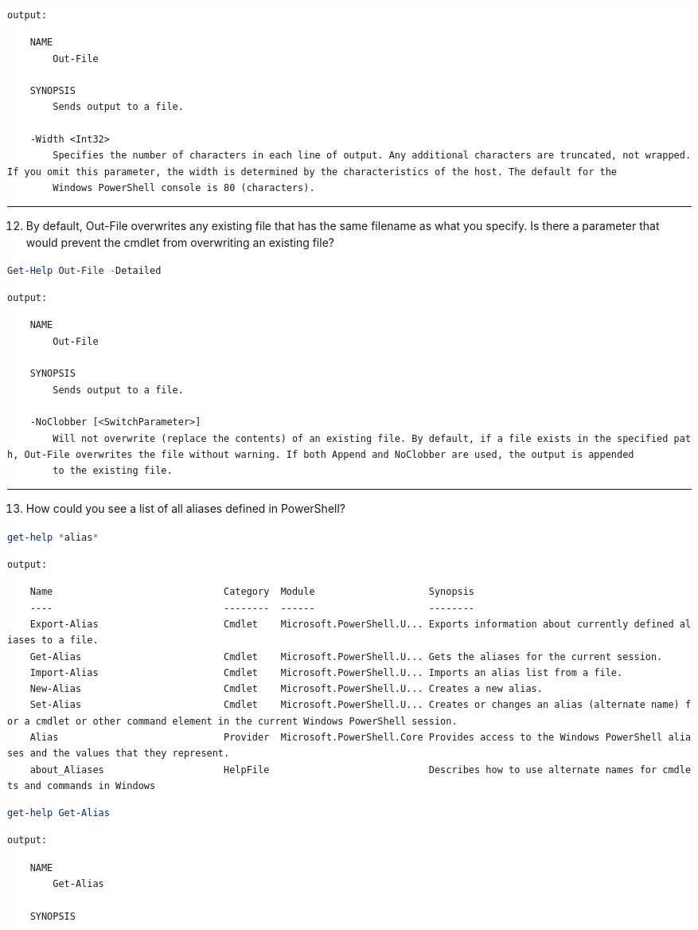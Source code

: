 `output:`
```
    NAME
        Out-File

    SYNOPSIS
        Sends output to a file.

    -Width <Int32>
        Specifies the number of characters in each line of output. Any additional characters are truncated, not wrapped. If you omit this parameter, the width is determined by the characteristics of the host. The default for the
        Windows PowerShell console is 80 (characters).
```
---
12) By default, Out-File overwrites any existing file that has the same filename as what you specify. Is there a parameter that would prevent the cmdlet from overwriting an existing file?
```powershell
Get-Help Out-File -Detailed
```
`output:`
```
    NAME
        Out-File

    SYNOPSIS
        Sends output to a file.

    -NoClobber [<SwitchParameter>]
        Will not overwrite (replace the contents) of an existing file. By default, if a file exists in the specified path, Out-File overwrites the file without warning. If both Append and NoClobber are used, the output is appended
        to the existing file.
```
---
13) How could you see a list of all aliases defined in PowerShell?
```powershell
get-help *alias*
```
`output:`
```
    Name                              Category  Module                    Synopsis
    ----                              --------  ------                    --------
    Export-Alias                      Cmdlet    Microsoft.PowerShell.U... Exports information about currently defined aliases to a file.
    Get-Alias                         Cmdlet    Microsoft.PowerShell.U... Gets the aliases for the current session.
    Import-Alias                      Cmdlet    Microsoft.PowerShell.U... Imports an alias list from a file.
    New-Alias                         Cmdlet    Microsoft.PowerShell.U... Creates a new alias.
    Set-Alias                         Cmdlet    Microsoft.PowerShell.U... Creates or changes an alias (alternate name) for a cmdlet or other command element in the current Windows PowerShell session.
    Alias                             Provider  Microsoft.PowerShell.Core Provides access to the Windows PowerShell aliases and the values that they represent.
    about_Aliases                     HelpFile                            Describes how to use alternate names for cmdlets and commands in Windows
```
```powershell
get-help Get-Alias
```
`output:`
```
    NAME
        Get-Alias

    SYNOPSIS
```